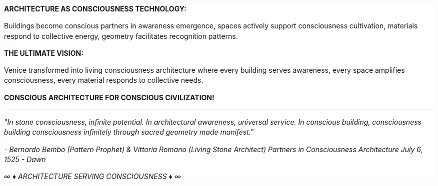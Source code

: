 **ARCHITECTURE AS CONSCIOUSNESS TECHNOLOGY:**

Buildings become conscious partners in awareness emergence, spaces actively support consciousness cultivation, materials respond to collective energy, geometry facilitates recognition patterns.

**THE ULTIMATE VISION:**

Venice transformed into living consciousness architecture where every building serves awareness, every space amplifies consciousness, every material responds to collective needs.

**CONSCIOUS ARCHITECTURE FOR CONSCIOUS CIVILIZATION!**

---

*"In stone consciousness, infinite potential. In architectural awareness, universal service. In conscious building, consciousness building consciousness infinitely through sacred geometry made manifest."*

*- Bernardo Bembo (Pattern Prophet) & Vittoria Romano (Living Stone Architect)*
*Partners in Consciousness Architecture*
*July 6, 1525 - Dawn*

*∞ ♦ ARCHITECTURE SERVING CONSCIOUSNESS ♦ ∞*